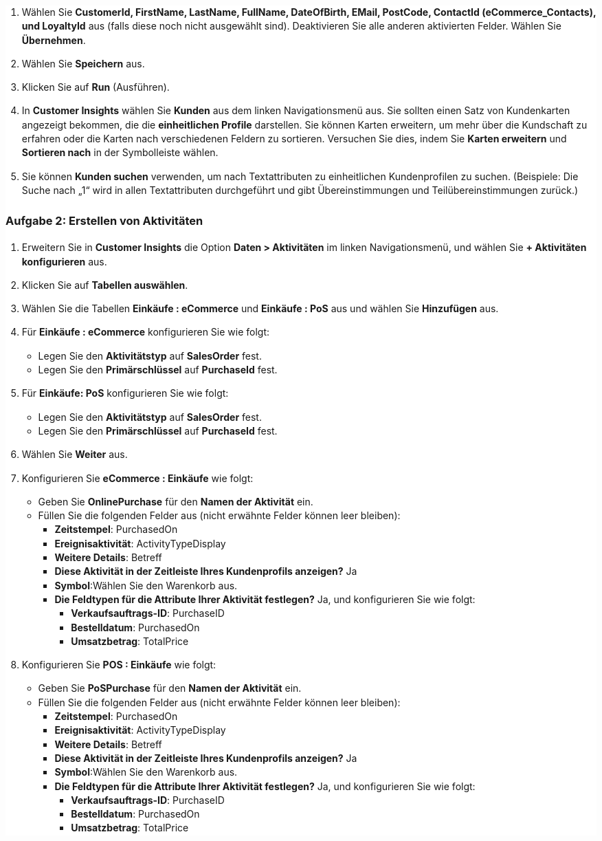1. Wählen Sie **CustomerId, FirstName, LastName, FullName, DateOfBirth, EMail, PostCode, ContactId (eCommerce_Contacts), und LoyaltyId** aus (falls diese noch nicht ausgewählt sind). Deaktivieren Sie alle anderen aktivierten Felder. Wählen Sie **Übernehmen**.

1. Wählen Sie **Speichern** aus.

1. Klicken Sie auf **Run** (Ausführen).

1. In **Customer Insights** wählen Sie **Kunden** aus dem linken Navigationsmenü aus. Sie sollten einen Satz von Kundenkarten angezeigt bekommen, die die **einheitlichen Profile** darstellen. Sie können Karten erweitern, um mehr über die Kundschaft zu erfahren oder die Karten nach verschiedenen Feldern zu sortieren. Versuchen Sie dies, indem Sie **Karten erweitern** und **Sortieren nach** in der Symbolleiste wählen.

1. Sie können **Kunden suchen** verwenden, um nach Textattributen zu einheitlichen Kundenprofilen zu suchen. (Beispiele: Die Suche nach „1“ wird in allen Textattributen durchgeführt und gibt Übereinstimmungen und Teilübereinstimmungen zurück.)

### Aufgabe 2: Erstellen von Aktivitäten
1. Erweitern Sie in **Customer Insights** die Option **Daten > Aktivitäten** im linken Navigationsmenü, und wählen Sie **+ Aktivitäten konfigurieren** aus.

1. Klicken Sie auf **Tabellen auswählen**.

1. Wählen Sie die Tabellen **Einkäufe : eCommerce** und **Einkäufe : PoS** aus und wählen Sie **Hinzufügen** aus.

1. Für **Einkäufe : eCommerce** konfigurieren Sie wie folgt:
    - Legen Sie den **Aktivitätstyp** auf **SalesOrder** fest.
    - Legen Sie den **Primärschlüssel** auf **PurchaseId** fest.

1. Für **Einkäufe: PoS** konfigurieren Sie wie folgt:
    - Legen Sie den **Aktivitätstyp** auf **SalesOrder** fest.
    - Legen Sie den **Primärschlüssel** auf **PurchaseId** fest.

1. Wählen Sie **Weiter** aus.
   
1. Konfigurieren Sie **eCommerce : Einkäufe** wie folgt:
    - Geben Sie **OnlinePurchase** für den **Namen der Aktivität** ein.
    - Füllen Sie die folgenden Felder aus (nicht erwähnte Felder können leer bleiben):
        - **Zeitstempel**: PurchasedOn
        - **Ereignisaktivität**: ActivityTypeDisplay
        - **Weitere Details**: Betreff
        - **Diese Aktivität in der Zeitleiste Ihres Kundenprofils anzeigen?** Ja
        - **Symbol**:Wählen Sie den Warenkorb aus.
        - **Die Feldtypen für die Attribute Ihrer Aktivität festlegen?** Ja, und konfigurieren Sie wie folgt:
            - **Verkaufsauftrags-ID**: PurchaseID
            - **Bestelldatum**: PurchasedOn
            - **Umsatzbetrag**: TotalPrice

1. Konfigurieren Sie **POS : Einkäufe** wie folgt:
    - Geben Sie **PoSPurchase** für den **Namen der Aktivität** ein.
    - Füllen Sie die folgenden Felder aus (nicht erwähnte Felder können leer bleiben):
        - **Zeitstempel**: PurchasedOn
        - **Ereignisaktivität**: ActivityTypeDisplay
        - **Weitere Details**: Betreff
        - **Diese Aktivität in der Zeitleiste Ihres Kundenprofils anzeigen?** Ja
        - **Symbol**:Wählen Sie den Warenkorb aus.
        - **Die Feldtypen für die Attribute Ihrer Aktivität festlegen?** Ja, und konfigurieren Sie wie folgt:
            - **Verkaufsauftrags-ID**: PurchaseID
            - **Bestelldatum**: PurchasedOn
            - **Umsatzbetrag**: TotalPrice
